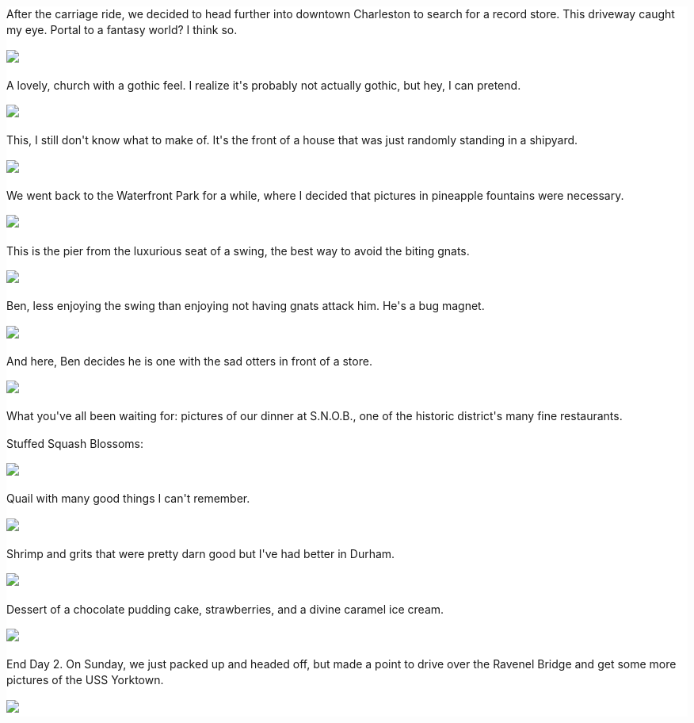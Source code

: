 After the carriage ride, we decided to head further into downtown Charleston to search for a record store. This driveway caught my eye. Portal to a fantasy world? I think so.

![](http://www.blastanova.com/photoalbum/Adventures/Charleston%202010/Charleston178.JPG)

A lovely, church with a gothic feel. I realize it's probably not actually gothic, but hey, I can pretend.

![](http://www.blastanova.com/photoalbum/Adventures/Charleston%202010/Charleston180.JPG)

This, I still don't know what to make of. It's the front of a house that was just randomly standing in a shipyard.

![](http://www.blastanova.com/photoalbum/Adventures/Charleston%202010/Charleston185.JPG)

We went back to the Waterfront Park for a while, where I decided that pictures in pineapple fountains were necessary.

![](http://www.blastanova.com/photoalbum/Adventures/Charleston%202010/Charleston200.JPG)

This is the pier from the luxurious seat of a swing, the best way to avoid the biting gnats.

![](http://www.blastanova.com/photoalbum/Adventures/Charleston%202010/Charleston211.JPG)

Ben, less enjoying the swing than enjoying not having gnats attack him. He's a bug magnet.

![](http://www.blastanova.com/photoalbum/Adventures/Charleston%202010/Charleston213.JPG)

And here, Ben decides he is one with the sad otters in front of a store.

![](http://www.blastanova.com/photoalbum/Adventures/Charleston%202010/Charleston215.JPG)

What you've all been waiting for: pictures of our dinner at S.N.O.B., one of the historic district's many fine restaurants.

Stuffed Squash Blossoms:

![](http://www.blastanova.com/photoalbum/Adventures/Charleston%202010/Charleston220.JPG)

Quail with many good things I can't remember.

![](http://www.blastanova.com/photoalbum/Adventures/Charleston%202010/Charleston222.JPG)

Shrimp and grits that were pretty darn good but I've had better in Durham.

![](http://www.blastanova.com/photoalbum/Adventures/Charleston%202010/Charleston223.JPG)

Dessert of a chocolate pudding cake, strawberries, and a divine caramel ice cream.

![](http://www.blastanova.com/photoalbum/Adventures/Charleston%202010/Charleston225.JPG)

End Day 2. On Sunday, we just packed up and headed off, but made a point to drive over the Ravenel Bridge and get some more pictures of the USS Yorktown.

![](http://www.blastanova.com/photoalbum/Adventures/Charleston%202010/Charleston227.JPG)
